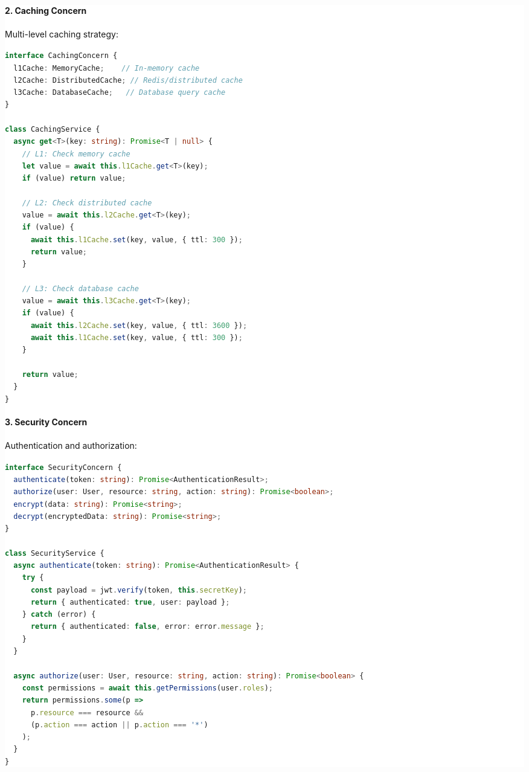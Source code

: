 #### **2. Caching Concern**
Multi-level caching strategy:

```typescript
interface CachingConcern {
  l1Cache: MemoryCache;    // In-memory cache
  l2Cache: DistributedCache; // Redis/distributed cache
  l3Cache: DatabaseCache;   // Database query cache
}

class CachingService {
  async get<T>(key: string): Promise<T | null> {
    // L1: Check memory cache
    let value = await this.l1Cache.get<T>(key);
    if (value) return value;
    
    // L2: Check distributed cache
    value = await this.l2Cache.get<T>(key);
    if (value) {
      await this.l1Cache.set(key, value, { ttl: 300 });
      return value;
    }
    
    // L3: Check database cache
    value = await this.l3Cache.get<T>(key);
    if (value) {
      await this.l2Cache.set(key, value, { ttl: 3600 });
      await this.l1Cache.set(key, value, { ttl: 300 });
    }
    
    return value;
  }
}
```

#### **3. Security Concern**
Authentication and authorization:

```typescript
interface SecurityConcern {
  authenticate(token: string): Promise<AuthenticationResult>;
  authorize(user: User, resource: string, action: string): Promise<boolean>;
  encrypt(data: string): Promise<string>;
  decrypt(encryptedData: string): Promise<string>;
}

class SecurityService {
  async authenticate(token: string): Promise<AuthenticationResult> {
    try {
      const payload = jwt.verify(token, this.secretKey);
      return { authenticated: true, user: payload };
    } catch (error) {
      return { authenticated: false, error: error.message };
    }
  }
  
  async authorize(user: User, resource: string, action: string): Promise<boolean> {
    const permissions = await this.getPermissions(user.roles);
    return permissions.some(p => 
      p.resource === resource && 
      (p.action === action || p.action === '*')
    );
  }
}
```